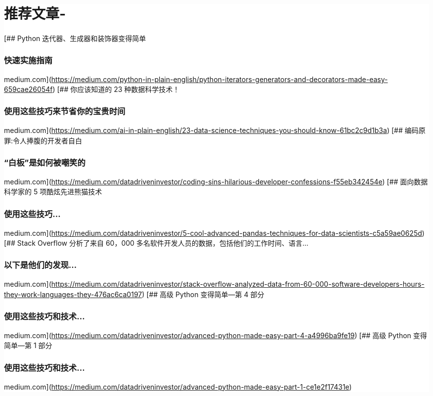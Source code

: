 # 推荐文章-

[](https://medium.com/python-in-plain-english/python-iterators-generators-and-decorators-made-easy-659cae26054f) [## Python 迭代器、生成器和装饰器变得简单

### 快速实施指南

medium.com](https://medium.com/python-in-plain-english/python-iterators-generators-and-decorators-made-easy-659cae26054f) [](https://medium.com/ai-in-plain-english/23-data-science-techniques-you-should-know-61bc2c9d1b3a) [## 你应该知道的 23 种数据科学技术！

### 使用这些技巧来节省你的宝贵时间

medium.com](https://medium.com/ai-in-plain-english/23-data-science-techniques-you-should-know-61bc2c9d1b3a) [](https://medium.com/datadriveninvestor/coding-sins-hilarious-developer-confessions-f55eb342454e) [## 编码原罪:令人捧腹的开发者自白

### “白板”是如何被嘲笑的

medium.com](https://medium.com/datadriveninvestor/coding-sins-hilarious-developer-confessions-f55eb342454e) [](https://medium.com/datadriveninvestor/5-cool-advanced-pandas-techniques-for-data-scientists-c5a59ae0625d) [## 面向数据科学家的 5 项酷炫先进熊猫技术

### 使用这些技巧…

medium.com](https://medium.com/datadriveninvestor/5-cool-advanced-pandas-techniques-for-data-scientists-c5a59ae0625d) [](https://medium.com/datadriveninvestor/stack-overflow-analyzed-data-from-60-000-software-developers-hours-they-work-languages-they-476ac6ca0197) [## Stack Overflow 分析了来自 60，000 多名软件开发人员的数据，包括他们的工作时间、语言…

### 以下是他们的发现…

medium.com](https://medium.com/datadriveninvestor/stack-overflow-analyzed-data-from-60-000-software-developers-hours-they-work-languages-they-476ac6ca0197) [](https://medium.com/datadriveninvestor/advanced-python-made-easy-part-4-a4996ba9fe19) [## 高级 Python 变得简单—第 4 部分

### 使用这些技巧和技术…

medium.com](https://medium.com/datadriveninvestor/advanced-python-made-easy-part-4-a4996ba9fe19) [](https://medium.com/datadriveninvestor/advanced-python-made-easy-part-1-ce1e2f17431e) [## 高级 Python 变得简单—第 1 部分

### 使用这些技巧和技术…

medium.com](https://medium.com/datadriveninvestor/advanced-python-made-easy-part-1-ce1e2f17431e)